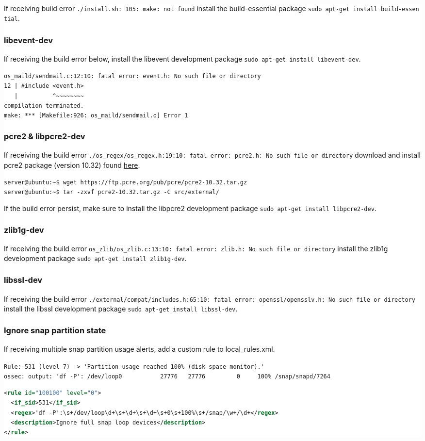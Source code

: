 If receiving build error `./install.sh: 105: make: not found` install the build-essential package `sudo apt-get install build-essential`.

### libevent-dev

If receiving the build error below, install the libevent development package `sudo apt-get install libevent-dev`.

    os_maild/sendmail.c:12:10: fatal error: event.h: No such file or directory
    12 | #include <event.h>
       |          ^~~~~~~~~
    compilation terminated.
    make: *** [Makefile:926: os_maild/sendmail.o] Error 1

### pcre2 & libpcre2-dev

If receiving the build error `./os_regex/os_regex.h:19:10: fatal error: pcre2.h: No such file or directory` download and install pcre2 package (version 10.32) found [here](https://ftp.pcre.org/pub/pcre/).

```console
server@ubuntu:~$ wget https://ftp.pcre.org/pub/pcre/pcre2-10.32.tar.gz
server@ubuntu:~$ tar -zxvf pcre2-10.32.tar.gz -C src/external/
```

If the build error persist, make sure to install the libpcre2 development package `sudo apt-get install libpcre2-dev`.

### zlib1g-dev

If receiving the build error `os_zlib/os_zlib.c:13:10: fatal error: zlib.h: No such file or directory` install the zlib1g development package `sudo apt-get install zlib1g-dev`.

### libssl-dev

If receiving the build error `./external/compat/includes.h:65:10: fatal error: openssl/opensslv.h: No such file or directory` install the libssl development package `sudo apt-get install libssl-dev`.

### Ignore snap partition state

If receiving multiple snap partition usage alerts, add a custom rule to local_rules.xml.

```
Rule: 531 (level 7) -> 'Partition usage reached 100% (disk space monitor).'
ossec: output: 'df -P': /dev/loop0           27776   27776         0     100% /snap/snapd/7264
```

```xml
<rule id="100100" level="0">
  <if_sid>531</if_sid>
  <regex>'df -P':\s+/dev/loop\d+\s+\d+\s+\d+\s+0\s+100%\s+/snap/\w+/\d+</regex>
  <description>Ignore full snap loop devices</description>
</rule>
```
